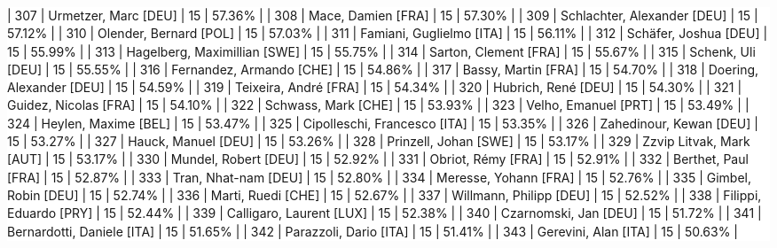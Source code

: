 | 307 | Urmetzer, Marc [DEU] | 15 | 57.36% |
| 308 | Mace, Damien [FRA] | 15 | 57.30% |
| 309 | Schlachter, Alexander [DEU] | 15 | 57.12% |
| 310 | Olender, Bernard [POL] | 15 | 57.03% |
| 311 | Famiani, Guglielmo [ITA] | 15 | 56.11% |
| 312 | Schäfer, Joshua [DEU] | 15 | 55.99% |
| 313 | Hagelberg, Maximillian [SWE] | 15 | 55.75% |
| 314 | Sarton, Clement [FRA] | 15 | 55.67% |
| 315 | Schenk, Uli [DEU] | 15 | 55.55% |
| 316 | Fernandez, Armando [CHE] | 15 | 54.86% |
| 317 | Bassy, Martin [FRA] | 15 | 54.70% |
| 318 | Doering, Alexander [DEU] | 15 | 54.59% |
| 319 | Teixeira, André [FRA] | 15 | 54.34% |
| 320 | Hubrich, René [DEU] | 15 | 54.30% |
| 321 | Guidez, Nicolas [FRA] | 15 | 54.10% |
| 322 | Schwass, Mark [CHE] | 15 | 53.93% |
| 323 | Velho, Emanuel [PRT] | 15 | 53.49% |
| 324 | Heylen, Maxime [BEL] | 15 | 53.47% |
| 325 | Cipolleschi, Francesco [ITA] | 15 | 53.35% |
| 326 | Zahedinour, Kewan [DEU] | 15 | 53.27% |
| 327 | Hauck, Manuel [DEU] | 15 | 53.26% |
| 328 | Prinzell, Johan [SWE] | 15 | 53.17% |
| 329 | Zzvip Litvak, Mark [AUT] | 15 | 53.17% |
| 330 | Mundel, Robert [DEU] | 15 | 52.92% |
| 331 | Obriot, Rémy [FRA] | 15 | 52.91% |
| 332 | Berthet, Paul [FRA] | 15 | 52.87% |
| 333 | Tran, Nhat-nam [DEU] | 15 | 52.80% |
| 334 | Meresse, Yohann [FRA] | 15 | 52.76% |
| 335 | Gimbel, Robin [DEU] | 15 | 52.74% |
| 336 | Marti, Ruedi [CHE] | 15 | 52.67% |
| 337 | Willmann, Philipp [DEU] | 15 | 52.52% |
| 338 | Filippi, Eduardo [PRY] | 15 | 52.44% |
| 339 | Calligaro, Laurent [LUX] | 15 | 52.38% |
| 340 | Czarnomski, Jan [DEU] | 15 | 51.72% |
| 341 | Bernardotti, Daniele [ITA] | 15 | 51.65% |
| 342 | Parazzoli, Dario [ITA] | 15 | 51.41% |
| 343 | Gerevini, Alan [ITA] | 15 | 50.63% |
